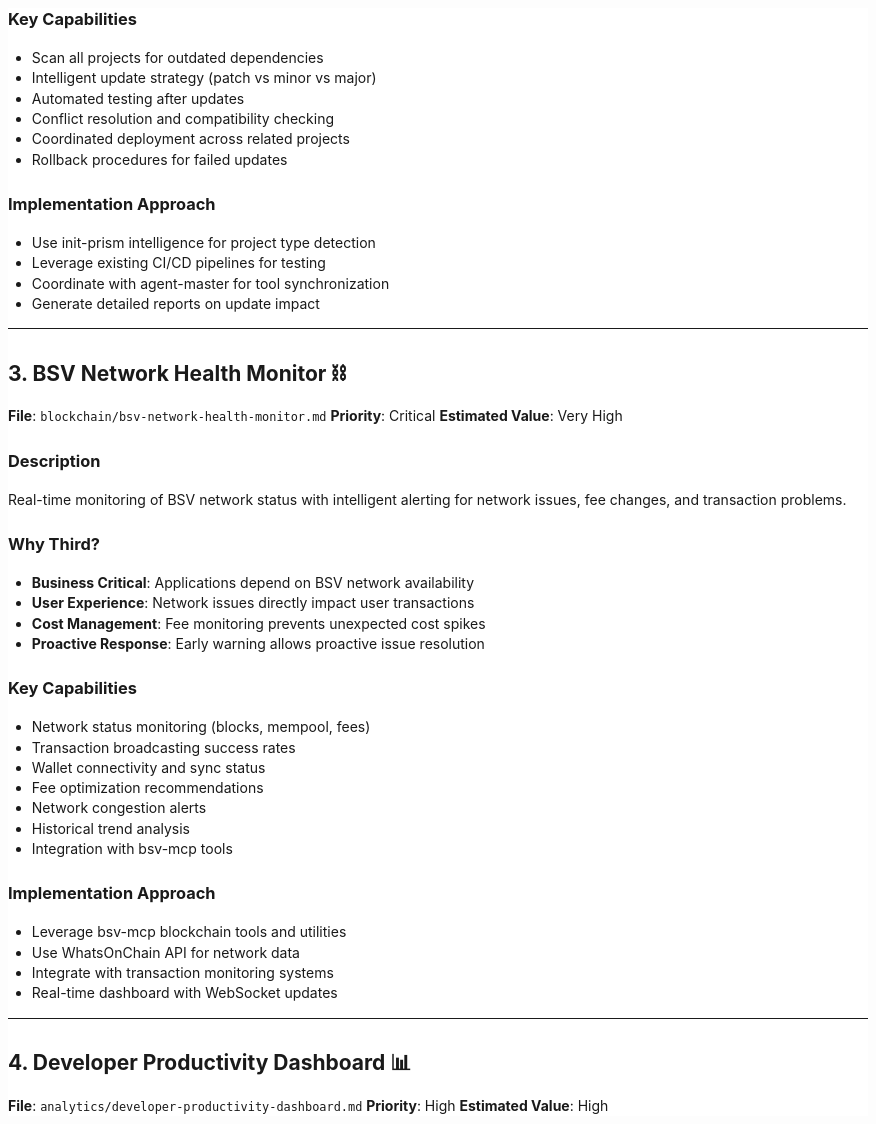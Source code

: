 ### Key Capabilities
- Scan all projects for outdated dependencies
- Intelligent update strategy (patch vs minor vs major)
- Automated testing after updates
- Conflict resolution and compatibility checking
- Coordinated deployment across related projects
- Rollback procedures for failed updates

### Implementation Approach
- Use init-prism intelligence for project type detection
- Leverage existing CI/CD pipelines for testing
- Coordinate with agent-master for tool synchronization
- Generate detailed reports on update impact

---

## 3. BSV Network Health Monitor ⛓️
**File**: `blockchain/bsv-network-health-monitor.md`
**Priority**: Critical
**Estimated Value**: Very High

### Description
Real-time monitoring of BSV network status with intelligent alerting for network issues, fee changes, and transaction problems.

### Why Third?
- **Business Critical**: Applications depend on BSV network availability
- **User Experience**: Network issues directly impact user transactions
- **Cost Management**: Fee monitoring prevents unexpected cost spikes
- **Proactive Response**: Early warning allows proactive issue resolution

### Key Capabilities
- Network status monitoring (blocks, mempool, fees)
- Transaction broadcasting success rates
- Wallet connectivity and sync status
- Fee optimization recommendations
- Network congestion alerts
- Historical trend analysis
- Integration with bsv-mcp tools

### Implementation Approach
- Leverage bsv-mcp blockchain tools and utilities
- Use WhatsOnChain API for network data
- Integrate with transaction monitoring systems
- Real-time dashboard with WebSocket updates

---

## 4. Developer Productivity Dashboard 📊
**File**: `analytics/developer-productivity-dashboard.md`
**Priority**: High
**Estimated Value**: High
